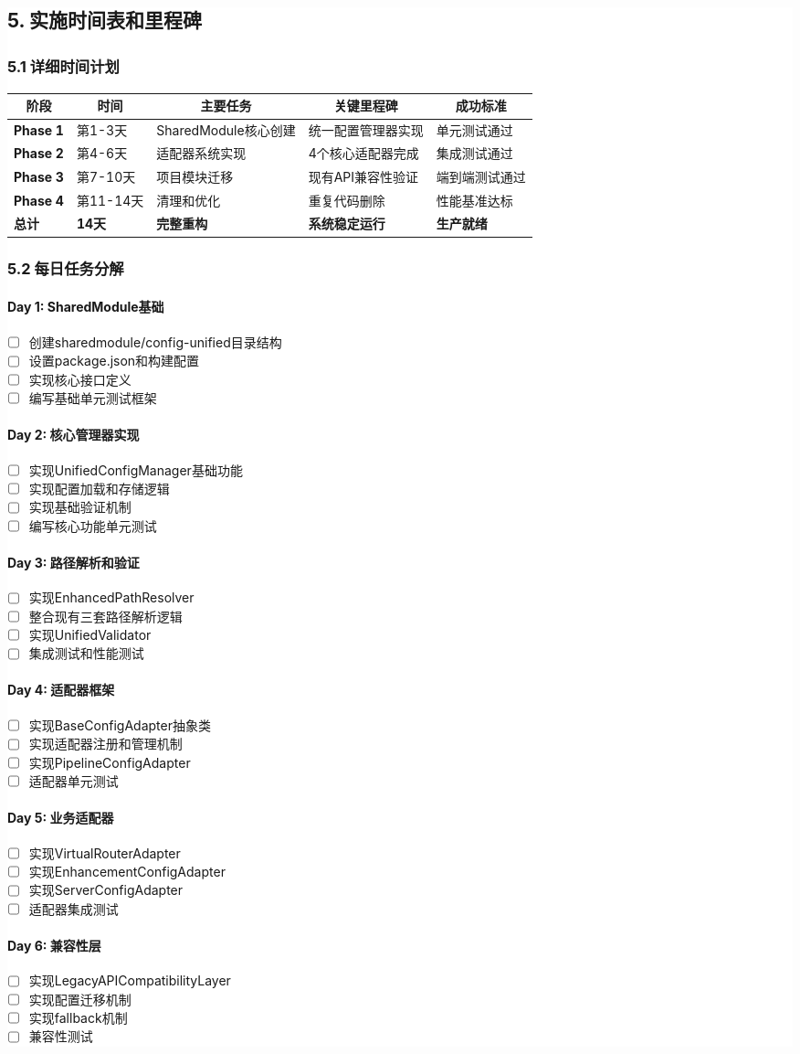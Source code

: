 
## 5. 实施时间表和里程碑

### 5.1 详细时间计划

| 阶段 | 时间 | 主要任务 | 关键里程碑 | 成功标准 |
|------|------|---------|-----------|---------|
| **Phase 1** | 第1-3天 | SharedModule核心创建 | 统一配置管理器实现 | 单元测试通过 |
| **Phase 2** | 第4-6天 | 适配器系统实现 | 4个核心适配器完成 | 集成测试通过 |
| **Phase 3** | 第7-10天 | 项目模块迁移 | 现有API兼容性验证 | 端到端测试通过 |
| **Phase 4** | 第11-14天 | 清理和优化 | 重复代码删除 | 性能基准达标 |
| **总计** | **14天** | **完整重构** | **系统稳定运行** | **生产就绪** |

### 5.2 每日任务分解

#### **Day 1: SharedModule基础**
- [ ] 创建sharedmodule/config-unified目录结构
- [ ] 设置package.json和构建配置
- [ ] 实现核心接口定义
- [ ] 编写基础单元测试框架

#### **Day 2: 核心管理器实现**
- [ ] 实现UnifiedConfigManager基础功能
- [ ] 实现配置加载和存储逻辑
- [ ] 实现基础验证机制
- [ ] 编写核心功能单元测试

#### **Day 3: 路径解析和验证**
- [ ] 实现EnhancedPathResolver
- [ ] 整合现有三套路径解析逻辑
- [ ] 实现UnifiedValidator
- [ ] 集成测试和性能测试

#### **Day 4: 适配器框架**
- [ ] 实现BaseConfigAdapter抽象类
- [ ] 实现适配器注册和管理机制
- [ ] 实现PipelineConfigAdapter
- [ ] 适配器单元测试

#### **Day 5: 业务适配器**
- [ ] 实现VirtualRouterAdapter
- [ ] 实现EnhancementConfigAdapter
- [ ] 实现ServerConfigAdapter
- [ ] 适配器集成测试

#### **Day 6: 兼容性层**
- [ ] 实现LegacyAPICompatibilityLayer
- [ ] 实现配置迁移机制
- [ ] 实现fallback机制
- [ ] 兼容性测试
